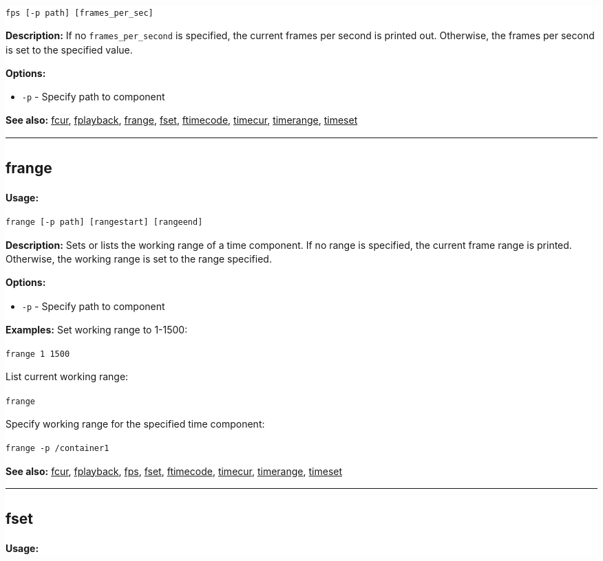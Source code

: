 ```
fps [-p path] [frames_per_sec]
```

**Description:**
If no `frames_per_second` is specified, the current frames per second is printed out. Otherwise, the frames per second is set to the specified value.

**Options:**

- `-p` - Specify path to component

**See also:** [fcur](#fcur), [fplayback](#fplayback), [frange](#frange), [fset](#fset), [ftimecode](#ftimecode), [timecur](#timecur), [timerange](#timerange), [timeset](#timeset)

---

## frange

**Usage:**

```
frange [-p path] [rangestart] [rangeend]
```

**Description:**
Sets or lists the working range of a time component. If no range is specified, the current frame range is printed. Otherwise, the working range is set to the range specified.

**Options:**

- `-p` - Specify path to component

**Examples:**
Set working range to 1-1500:

```
frange 1 1500
```

List current working range:

```
frange
```

Specify working range for the specified time component:

```
frange -p /container1
```

**See also:** [fcur](#fcur), [fplayback](#fplayback), [fps](#fps), [fset](#fset), [ftimecode](#ftimecode), [timecur](#timecur), [timerange](#timerange), [timeset](#timeset)

---

## fset

**Usage:**
